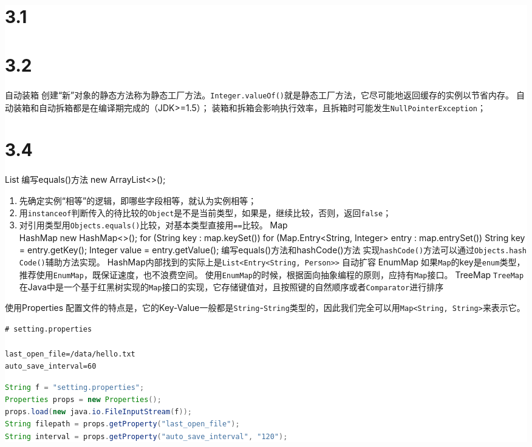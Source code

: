 # 3.1




# 3.2
	
自动装箱
	创建“新”对象的静态方法称为静态工厂方法。`Integer.valueOf()`就是静态工厂方法，它尽可能地返回缓存的实例以节省内存。
	自动装箱和自动拆箱都是在编译期完成的（JDK>=1.5）；
	装箱和拆箱会影响执行效率，且拆箱时可能发生`NullPointerException`；


# 3.4

List  编写equals()方法   new ArrayList<>();
1. 先确定实例“相等”的逻辑，即哪些字段相等，就认为实例相等；
2. 用`instanceof`判断传入的待比较的`Object`是不是当前类型，如果是，继续比较，否则，返回`false`；
3. 对引用类型用`Objects.equals()`比较，对基本类型直接用`==`比较。
Map  
HashMap
	new HashMap<>();
	for (String key : map.keySet())
	for (Map.Entry<String, Integer> entry : map.entrySet())
		String key = entry.getKey();
		Integer value = entry.getValue();
	编写equals()方法和hashCode()方法
	实现`hashCode()`方法可以通过`Objects.hashCode()`辅助方法实现。
	HashMap内部找到的实际上是`List<Entry<String, Person>>`
	自动扩容
EnumMap
	如果`Map`的key是`enum`类型，推荐使用`EnumMap`，既保证速度，也不浪费空间。
	使用`EnumMap`的时候，根据面向抽象编程的原则，应持有`Map`接口。
TreeMap
	`TreeMap`在Java中是一个基于红黑树实现的`Map`接口的实现，它存储键值对，且按照键的自然顺序或者`Comparator`进行排序

使用Properties
	配置文件的特点是，它的Key-Value一般都是`String`-`String`类型的，因此我们完全可以用`Map<String, String>`来表示它。
```
# setting.properties

last_open_file=/data/hello.txt
auto_save_interval=60
```

```java
String f = "setting.properties";
Properties props = new Properties();
props.load(new java.io.FileInputStream(f));
String filepath = props.getProperty("last_open_file");
String interval = props.getProperty("auto_save_interval", "120");
```
